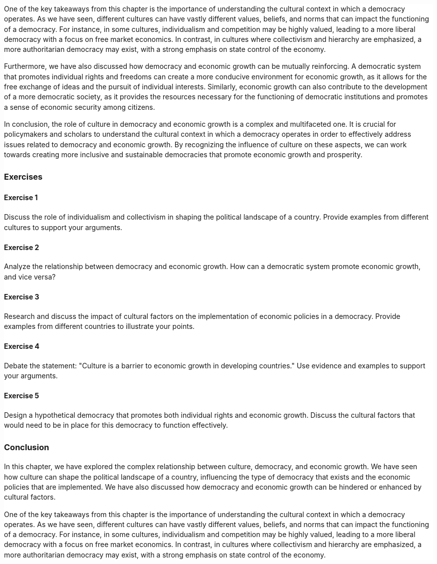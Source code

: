 One of the key takeaways from this chapter is the importance of understanding the cultural context in which a democracy operates. As we have seen, different cultures can have vastly different values, beliefs, and norms that can impact the functioning of a democracy. For instance, in some cultures, individualism and competition may be highly valued, leading to a more liberal democracy with a focus on free market economics. In contrast, in cultures where collectivism and hierarchy are emphasized, a more authoritarian democracy may exist, with a strong emphasis on state control of the economy.

Furthermore, we have also discussed how democracy and economic growth can be mutually reinforcing. A democratic system that promotes individual rights and freedoms can create a more conducive environment for economic growth, as it allows for the free exchange of ideas and the pursuit of individual interests. Similarly, economic growth can also contribute to the development of a more democratic society, as it provides the resources necessary for the functioning of democratic institutions and promotes a sense of economic security among citizens.

In conclusion, the role of culture in democracy and economic growth is a complex and multifaceted one. It is crucial for policymakers and scholars to understand the cultural context in which a democracy operates in order to effectively address issues related to democracy and economic growth. By recognizing the influence of culture on these aspects, we can work towards creating more inclusive and sustainable democracies that promote economic growth and prosperity.

### Exercises

#### Exercise 1
Discuss the role of individualism and collectivism in shaping the political landscape of a country. Provide examples from different cultures to support your arguments.

#### Exercise 2
Analyze the relationship between democracy and economic growth. How can a democratic system promote economic growth, and vice versa?

#### Exercise 3
Research and discuss the impact of cultural factors on the implementation of economic policies in a democracy. Provide examples from different countries to illustrate your points.

#### Exercise 4
Debate the statement: "Culture is a barrier to economic growth in developing countries." Use evidence and examples to support your arguments.

#### Exercise 5
Design a hypothetical democracy that promotes both individual rights and economic growth. Discuss the cultural factors that would need to be in place for this democracy to function effectively.


### Conclusion

In this chapter, we have explored the complex relationship between culture, democracy, and economic growth. We have seen how culture can shape the political landscape of a country, influencing the type of democracy that exists and the economic policies that are implemented. We have also discussed how democracy and economic growth can be hindered or enhanced by cultural factors.

One of the key takeaways from this chapter is the importance of understanding the cultural context in which a democracy operates. As we have seen, different cultures can have vastly different values, beliefs, and norms that can impact the functioning of a democracy. For instance, in some cultures, individualism and competition may be highly valued, leading to a more liberal democracy with a focus on free market economics. In contrast, in cultures where collectivism and hierarchy are emphasized, a more authoritarian democracy may exist, with a strong emphasis on state control of the economy.
